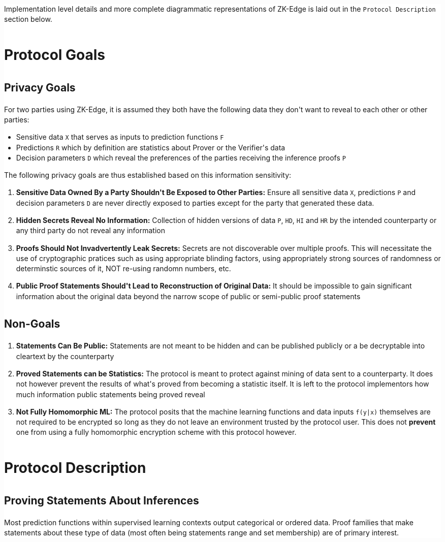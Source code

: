 Implementation level details and more complete diagrammatic representations of ZK-Edge is laid out in the `Protocol Description` section below.

# Protocol Goals

## Privacy Goals

For two parties using ZK-Edge, it is assumed they both have the following data they don't want to reveal to each other or other parties:
  * Sensitive data `X` that serves as inputs to prediction functions `F`
  * Predictions `R` which by definition are statistics about Prover or the Verifier's data
  * Decision parameters `D` which reveal the preferences of the parties receiving the inference proofs `P`

The following privacy goals are thus established based on this information sensitivity:

1. **Sensitive Data Owned By a Party Shouldn't Be Exposed to Other Parties:** Ensure all sensitive data `X`, predictions `P` and decision parameters `D` are never directly exposed to parties except for the party that generated these data.

2. **Hidden Secrets Reveal No Information:** Collection of hidden versions of data `P`, `HD`, `HI` and `HR` by the intended counterparty or any third party do not reveal any information

3. **Proofs Should Not Invadvertently Leak Secrets:** Secrets are not discoverable over multiple proofs. This will necessitate the use of cryptographic pratices such as using appropriate blinding factors, using appropriately strong sources of randomness or determinstic sources of it, NOT re-using randomn numbers, etc.
   
4. **Public Proof Statements Should't Lead to Reconstruction of Original Data:** It should be impossible to gain significant information about the original data beyond the narrow scope of public or semi-public proof statements 

## Non-Goals 

1. **Statements Can Be Public:** Statements are not meant to be hidden and can be published publicly or a be decryptable into cleartext by the counterparty
   
2. **Proved Statements can be Statistics:** The protocol is meant to protect against mining of data sent to a counterparty. It does not however prevent the results of what's proved from becoming a statistic itself. It is left to the protocol implementors how much information public statements being proved reveal
   
3. **Not Fully Homomorphic ML:** The protocol posits that the machine learning functions and data inputs `f(y|x)` themselves are not required to be encrypted so long as they do not leave an environment trusted by the protocol user. This does not **prevent** one from using a fully homomorphic encryption scheme with this protocol however.

# Protocol Description

## Proving Statements About Inferences
Most prediction functions within supervised learning contexts output categorical or ordered data. Proof families that make statements about these type of data (most often being statements range and set membership) are of primary interest. 
